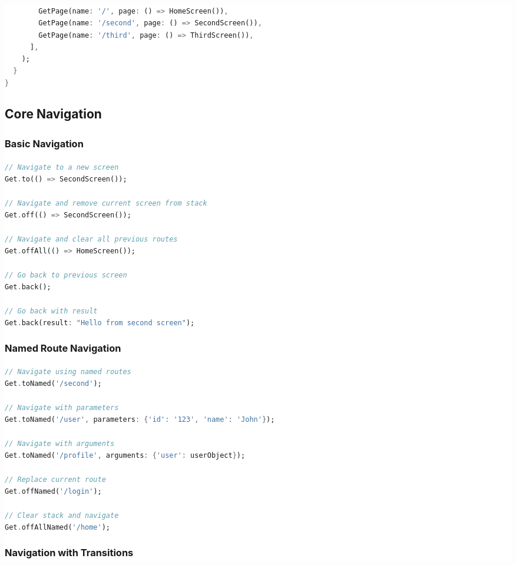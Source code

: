 ```dart
        GetPage(name: '/', page: () => HomeScreen()),
        GetPage(name: '/second', page: () => SecondScreen()),
        GetPage(name: '/third', page: () => ThirdScreen()),
      ],
    );
  }
}
```

## Core Navigation

### Basic Navigation

```dart
// Navigate to a new screen
Get.to(() => SecondScreen());

// Navigate and remove current screen from stack
Get.off(() => SecondScreen());

// Navigate and clear all previous routes
Get.offAll(() => HomeScreen());

// Go back to previous screen
Get.back();

// Go back with result
Get.back(result: "Hello from second screen");
```

### Named Route Navigation

```dart
// Navigate using named routes
Get.toNamed('/second');

// Navigate with parameters
Get.toNamed('/user', parameters: {'id': '123', 'name': 'John'});

// Navigate with arguments
Get.toNamed('/profile', arguments: {'user': userObject});

// Replace current route
Get.offNamed('/login');

// Clear stack and navigate
Get.offAllNamed('/home');
```

### Navigation with Transitions
